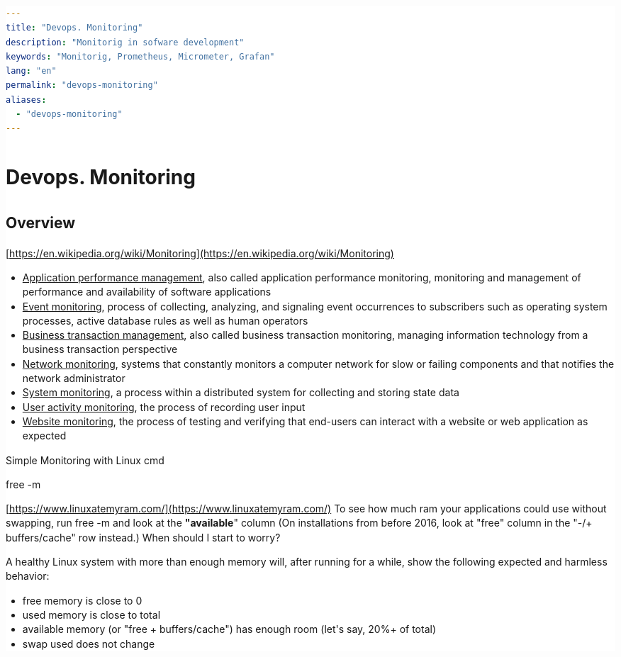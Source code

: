 ```yaml
---
title: "Devops. Monitoring"
description: "Monitorig in sofware development"
keywords: "Monitorig, Prometheus, Micrometer, Grafan"
lang: "en"
permalink: "devops-monitoring"
aliases:
  - "devops-monitoring"
---
```



# Devops. Monitoring

## Overview

[https://en.wikipedia.org/wiki/Monitoring](https://en.wikipedia.org/wiki/Monitoring)

* [Application performance management](https://en.wikipedia.org/wiki/Application_performance_management "Application performance management"), also called application performance monitoring, monitoring and management of performance and availability of software applications
* [Event monitoring](https://en.wikipedia.org/wiki/Event_monitoring "Event monitoring"), process of collecting, analyzing, and signaling event occurrences to subscribers such as operating system processes, active database rules as well as human operators
* [Business transaction management](https://en.wikipedia.org/wiki/Business_transaction_management "Business transaction management"), also called business transaction monitoring, managing information technology from a business transaction perspective
* [Network monitoring](https://en.wikipedia.org/wiki/Network_monitoring "Network monitoring"), systems that constantly monitors a computer network for slow or failing components and that notifies the network administrator
* [System monitoring](https://en.wikipedia.org/wiki/System_monitoring "System monitoring"), a process within a distributed system for collecting and storing state data
* [User activity monitoring](https://en.wikipedia.org/wiki/User_activity_monitoring "User activity monitoring"), the process of recording user input
* [Website monitoring](https://en.wikipedia.org/wiki/Website_monitoring "Website monitoring"), the process of testing and verifying that end-users can interact with a website or web application as expected

Simple Monitoring with Linux cmd

free -m

[https://www.linuxatemyram.com/](https://www.linuxatemyram.com/) To see how much ram your applications could use without swapping, run free -m and look at the **"available**" column (On installations from before 2016, look at "free" column in the "-/+ buffers/cache" row instead.)
When should I start to worry?

A healthy Linux system with more than enough memory will, after running for a while, show the following expected and harmless behavior:

* free memory is close to 0
* used memory is close to total
* available memory (or "free + buffers/cache") has enough room (let's say, 20%+ of total)
* swap used does not change
